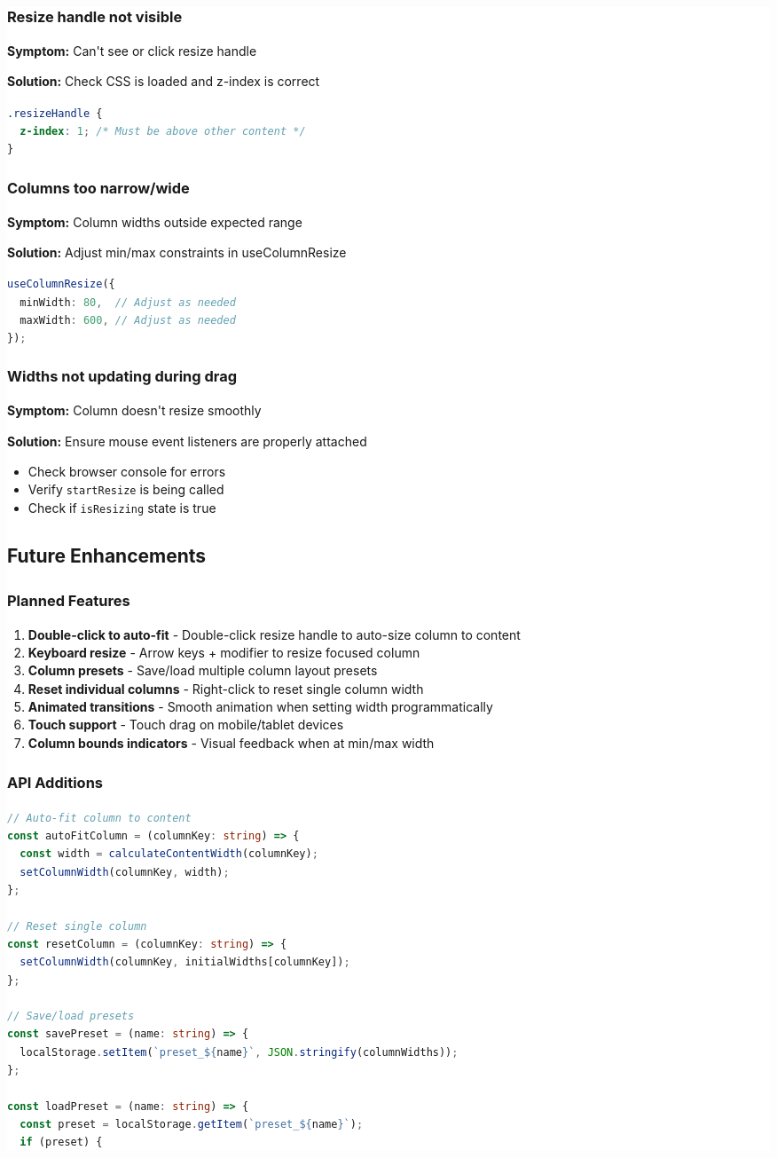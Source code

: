 ### Resize handle not visible

**Symptom:** Can't see or click resize handle

**Solution:** Check CSS is loaded and z-index is correct
```css
.resizeHandle {
  z-index: 1; /* Must be above other content */
}
```

### Columns too narrow/wide

**Symptom:** Column widths outside expected range

**Solution:** Adjust min/max constraints in useColumnResize
```typescript
useColumnResize({
  minWidth: 80,  // Adjust as needed
  maxWidth: 600, // Adjust as needed
});
```

### Widths not updating during drag

**Symptom:** Column doesn't resize smoothly

**Solution:** Ensure mouse event listeners are properly attached
- Check browser console for errors
- Verify `startResize` is being called
- Check if `isResizing` state is true

## Future Enhancements

### Planned Features

1. **Double-click to auto-fit** - Double-click resize handle to auto-size column to content
2. **Keyboard resize** - Arrow keys + modifier to resize focused column
3. **Column presets** - Save/load multiple column layout presets
4. **Reset individual columns** - Right-click to reset single column width
5. **Animated transitions** - Smooth animation when setting width programmatically
6. **Touch support** - Touch drag on mobile/tablet devices
7. **Column bounds indicators** - Visual feedback when at min/max width

### API Additions

```typescript
// Auto-fit column to content
const autoFitColumn = (columnKey: string) => {
  const width = calculateContentWidth(columnKey);
  setColumnWidth(columnKey, width);
};

// Reset single column
const resetColumn = (columnKey: string) => {
  setColumnWidth(columnKey, initialWidths[columnKey]);
};

// Save/load presets
const savePreset = (name: string) => {
  localStorage.setItem(`preset_${name}`, JSON.stringify(columnWidths));
};

const loadPreset = (name: string) => {
  const preset = localStorage.getItem(`preset_${name}`);
  if (preset) {
```